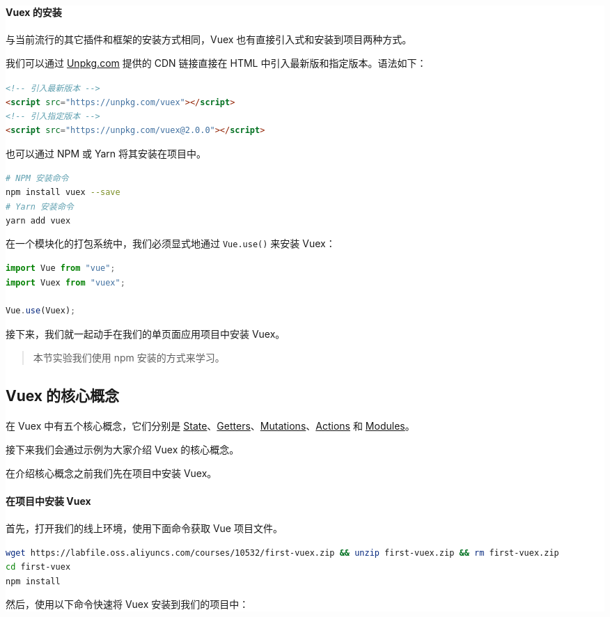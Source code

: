 #### Vuex 的安装

与当前流行的其它插件和框架的安装方式相同，Vuex 也有直接引入式和安装到项目两种方式。

我们可以通过 [Unpkg.com](https://unpkg.com/) 提供的 CDN 链接直接在 HTML 中引入最新版和指定版本。语法如下：

```html
<!-- 引入最新版本 -->
<script src="https://unpkg.com/vuex"></script>
<!-- 引入指定版本 -->
<script src="https://unpkg.com/vuex@2.0.0"></script>
```

也可以通过 NPM 或 Yarn 将其安装在项目中。

```bash
# NPM 安装命令
npm install vuex --save
# Yarn 安装命令
yarn add vuex
```

在一个模块化的打包系统中，我们必须显式地通过 `Vue.use()` 来安装 Vuex：

```js
import Vue from "vue";
import Vuex from "vuex";

Vue.use(Vuex);
```

接下来，我们就一起动手在我们的单页面应用项目中安装 Vuex。

> 本节实验我们使用 npm 安装的方式来学习。

## Vuex 的核心概念

在 Vuex 中有五个核心概念，它们分别是 [State](https://v3.vuex.vuejs.org/zh/guide/state.html)、[Getters](https://v3.vuex.vuejs.org/zh/guide/getters.html)、[Mutations](https://v3.vuex.vuejs.org/zh/guide/mutations.html)、[Actions](https://v3.vuex.vuejs.org/zh/guide/actions.html) 和 [Modules](https://v3.vuex.vuejs.org/zh/guide/modules.html)。

接下来我们会通过示例为大家介绍 Vuex 的核心概念。

在介绍核心概念之前我们先在项目中安装 Vuex。

#### 在项目中安装 Vuex

首先，打开我们的线上环境，使用下面命令获取 Vue 项目文件。

```bash
wget https://labfile.oss.aliyuncs.com/courses/10532/first-vuex.zip && unzip first-vuex.zip && rm first-vuex.zip
cd first-vuex
npm install
```

然后，使用以下命令快速将 Vuex 安装到我们的项目中：
